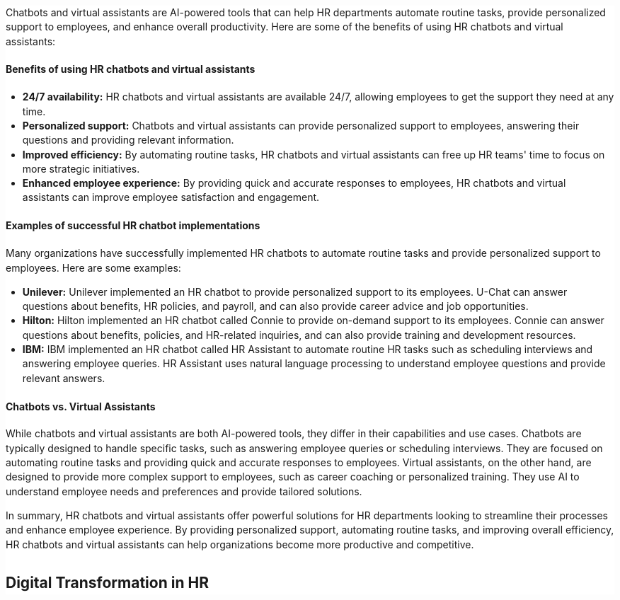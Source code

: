 Chatbots and virtual assistants are AI-powered tools that can help HR
departments automate routine tasks, provide personalized support to employees,
and enhance overall productivity. Here are some of the benefits of using HR
chatbots and virtual assistants:

#### Benefits of using HR chatbots and virtual assistants

- **24/7 availability:** HR chatbots and virtual assistants are available 24/7,
  allowing employees to get the support they need at any time.
- **Personalized support:** Chatbots and virtual assistants can provide
  personalized support to employees, answering their questions and providing
  relevant information.
- **Improved efficiency:** By automating routine tasks, HR chatbots and virtual
  assistants can free up HR teams' time to focus on more strategic initiatives.
- **Enhanced employee experience:** By providing quick and accurate responses to
  employees, HR chatbots and virtual assistants can improve employee
  satisfaction and engagement.

#### Examples of successful HR chatbot implementations

Many organizations have successfully implemented HR chatbots to automate routine
tasks and provide personalized support to employees. Here are some examples:

- **Unilever:** Unilever implemented an HR chatbot to provide personalized
  support to its employees. U-Chat can answer questions about benefits, HR
  policies, and payroll, and can also provide career advice and job
  opportunities.
- **Hilton:** Hilton implemented an HR chatbot called Connie to provide
  on-demand support to its employees. Connie can answer questions about
  benefits, policies, and HR-related inquiries, and can also provide training
  and development resources.
- **IBM:** IBM implemented an HR chatbot called HR Assistant to automate routine
  HR tasks such as scheduling interviews and answering employee queries. HR
  Assistant uses natural language processing to understand employee questions
  and provide relevant answers.

#### Chatbots vs. Virtual Assistants

While chatbots and virtual assistants are both AI-powered tools, they differ in
their capabilities and use cases. Chatbots are typically designed to handle
specific tasks, such as answering employee queries or scheduling interviews.
They are focused on automating routine tasks and providing quick and accurate
responses to employees. Virtual assistants, on the other hand, are designed to
provide more complex support to employees, such as career coaching or
personalized training. They use AI to understand employee needs and preferences
and provide tailored solutions.

In summary, HR chatbots and virtual assistants offer powerful solutions for HR
departments looking to streamline their processes and enhance employee
experience. By providing personalized support, automating routine tasks, and
improving overall efficiency, HR chatbots and virtual assistants can help
organizations become more productive and competitive.

## Digital Transformation in HR
